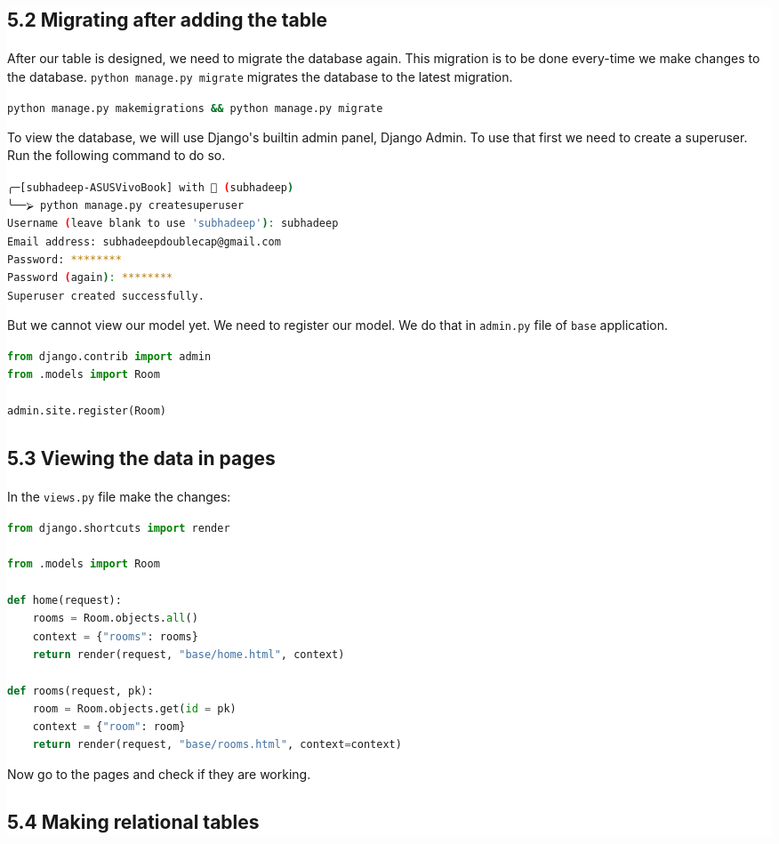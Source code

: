 ## 5.2 Migrating after adding the table

After our table is designed, we need to migrate the database again. This migration is to be done every-time we make changes to the database. `python manage.py migrate` migrates the database to the latest migration.

```bash
python manage.py makemigrations && python manage.py migrate
```

To view the database, we will use Django's builtin admin panel, Django Admin. To use that first we need to create a superuser. Run the following command to do so.

```bash
╭─[subhadeep-ASUSVivoBook] with  (subhadeep)
╰──⮚ python manage.py createsuperuser
Username (leave blank to use 'subhadeep'): subhadeep
Email address: subhadeepdoublecap@gmail.com
Password: ********
Password (again): ********
Superuser created successfully.
```

But we cannot view our model yet. We need to register our model. We do that in `admin.py` file of `base` application. 

```python
from django.contrib import admin
from .models import Room

admin.site.register(Room)
```

## 5.3 Viewing the data in pages

In the `views.py` file make the changes:
```python
from django.shortcuts import render

from .models import Room

def home(request):
	rooms = Room.objects.all()
	context = {"rooms": rooms}
	return render(request, "base/home.html", context)

def rooms(request, pk):
	room = Room.objects.get(id = pk)
	context = {"room": room}
	return render(request, "base/rooms.html", context=context)
```

Now go to the pages and check if they are working.

## 5.4 Making relational tables
